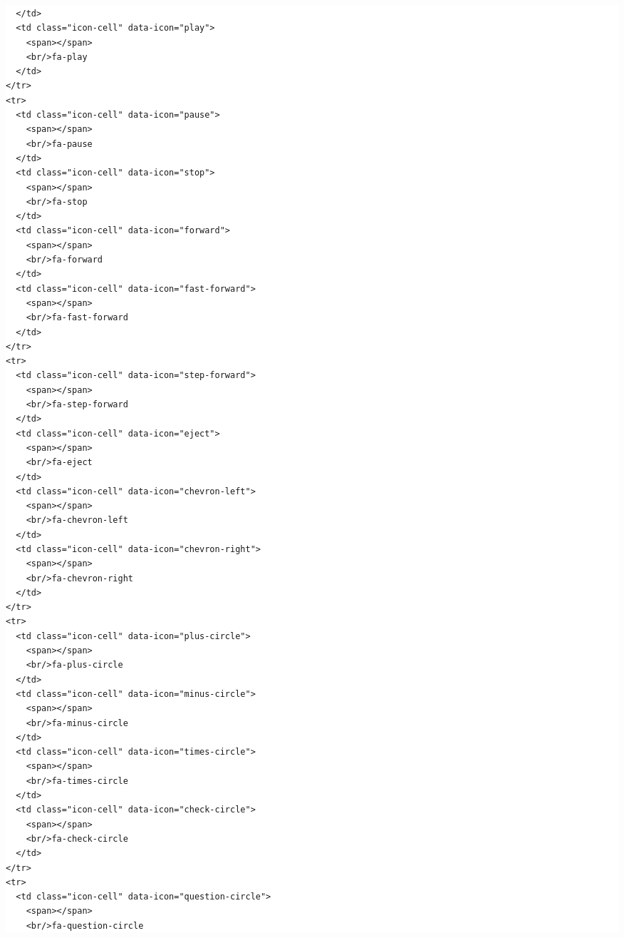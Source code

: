      </td>
      <td class="icon-cell" data-icon="play">
        <span></span>
        <br/>fa-play
      </td>
    </tr>
    <tr>
      <td class="icon-cell" data-icon="pause">
        <span></span>
        <br/>fa-pause
      </td>
      <td class="icon-cell" data-icon="stop">
        <span></span>
        <br/>fa-stop
      </td>
      <td class="icon-cell" data-icon="forward">
        <span></span>
        <br/>fa-forward
      </td>
      <td class="icon-cell" data-icon="fast-forward">
        <span></span>
        <br/>fa-fast-forward
      </td>
    </tr>
    <tr>
      <td class="icon-cell" data-icon="step-forward">
        <span></span>
        <br/>fa-step-forward
      </td>
      <td class="icon-cell" data-icon="eject">
        <span></span>
        <br/>fa-eject
      </td>
      <td class="icon-cell" data-icon="chevron-left">
        <span></span>
        <br/>fa-chevron-left
      </td>
      <td class="icon-cell" data-icon="chevron-right">
        <span></span>
        <br/>fa-chevron-right
      </td>
    </tr>
    <tr>
      <td class="icon-cell" data-icon="plus-circle">
        <span></span>
        <br/>fa-plus-circle
      </td>
      <td class="icon-cell" data-icon="minus-circle">
        <span></span>
        <br/>fa-minus-circle
      </td>
      <td class="icon-cell" data-icon="times-circle">
        <span></span>
        <br/>fa-times-circle
      </td>
      <td class="icon-cell" data-icon="check-circle">
        <span></span>
        <br/>fa-check-circle
      </td>
    </tr>
    <tr>
      <td class="icon-cell" data-icon="question-circle">
        <span></span>
        <br/>fa-question-circle